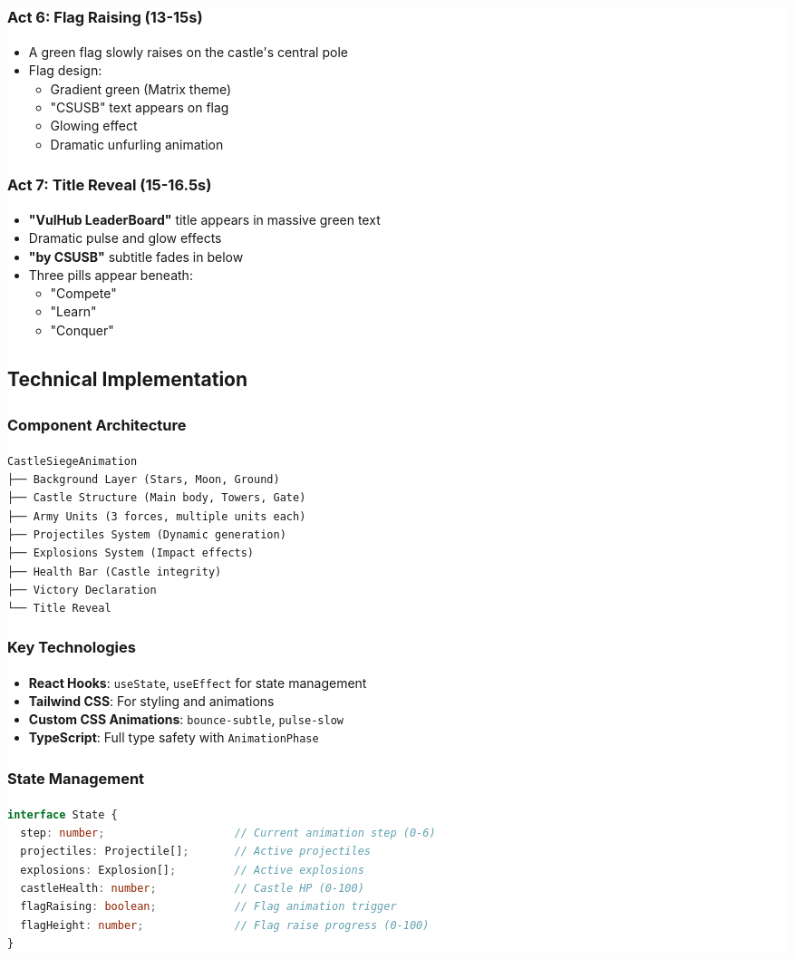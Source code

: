 ### Act 6: Flag Raising (13-15s)
- A green flag slowly raises on the castle's central pole
- Flag design:
  - Gradient green (Matrix theme)
  - "CSUSB" text appears on flag
  - Glowing effect
  - Dramatic unfurling animation

### Act 7: Title Reveal (15-16.5s)
- **"VulHub LeaderBoard"** title appears in massive green text
- Dramatic pulse and glow effects
- **"by CSUSB"** subtitle fades in below
- Three pills appear beneath:
  - "Compete"
  - "Learn"
  - "Conquer"

## Technical Implementation

### Component Architecture

```
CastleSiegeAnimation
├── Background Layer (Stars, Moon, Ground)
├── Castle Structure (Main body, Towers, Gate)
├── Army Units (3 forces, multiple units each)
├── Projectiles System (Dynamic generation)
├── Explosions System (Impact effects)
├── Health Bar (Castle integrity)
├── Victory Declaration
└── Title Reveal
```

### Key Technologies

- **React Hooks**: `useState`, `useEffect` for state management
- **Tailwind CSS**: For styling and animations
- **Custom CSS Animations**: `bounce-subtle`, `pulse-slow`
- **TypeScript**: Full type safety with `AnimationPhase`

### State Management

```typescript
interface State {
  step: number;                    // Current animation step (0-6)
  projectiles: Projectile[];       // Active projectiles
  explosions: Explosion[];         // Active explosions
  castleHealth: number;            // Castle HP (0-100)
  flagRaising: boolean;            // Flag animation trigger
  flagHeight: number;              // Flag raise progress (0-100)
}
```

